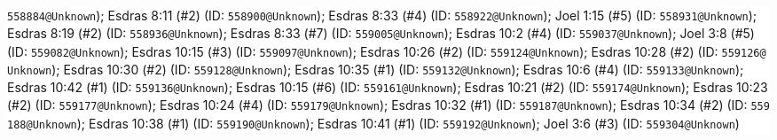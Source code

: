 `558884@Unknown`); Esdras 8:11 (#2) (ID: `558900@Unknown`); Esdras 8:33 (#4) (ID: `558922@Unknown`); Joel 1:15 (#5) (ID: `558931@Unknown`); Esdras 8:19 (#2) (ID: `558936@Unknown`); Esdras 8:33 (#7) (ID: `559005@Unknown`); Esdras 10:2 (#4) (ID: `559037@Unknown`); Joel 3:8 (#5) (ID: `559082@Unknown`); Esdras 10:15 (#3) (ID: `559097@Unknown`); Esdras 10:26 (#2) (ID: `559124@Unknown`); Esdras 10:28 (#2) (ID: `559126@Unknown`); Esdras 10:30 (#2) (ID: `559128@Unknown`); Esdras 10:35 (#1) (ID: `559132@Unknown`); Esdras 10:6 (#4) (ID: `559133@Unknown`); Esdras 10:42 (#1) (ID: `559136@Unknown`); Esdras 10:15 (#6) (ID: `559161@Unknown`); Esdras 10:21 (#2) (ID: `559174@Unknown`); Esdras 10:23 (#2) (ID: `559177@Unknown`); Esdras 10:24 (#4) (ID: `559179@Unknown`); Esdras 10:32 (#1) (ID: `559187@Unknown`); Esdras 10:34 (#2) (ID: `559188@Unknown`); Esdras 10:38 (#1) (ID: `559190@Unknown`); Esdras 10:41 (#1) (ID: `559192@Unknown`); Joel 3:6 (#3) (ID: `559304@Unknown`)

